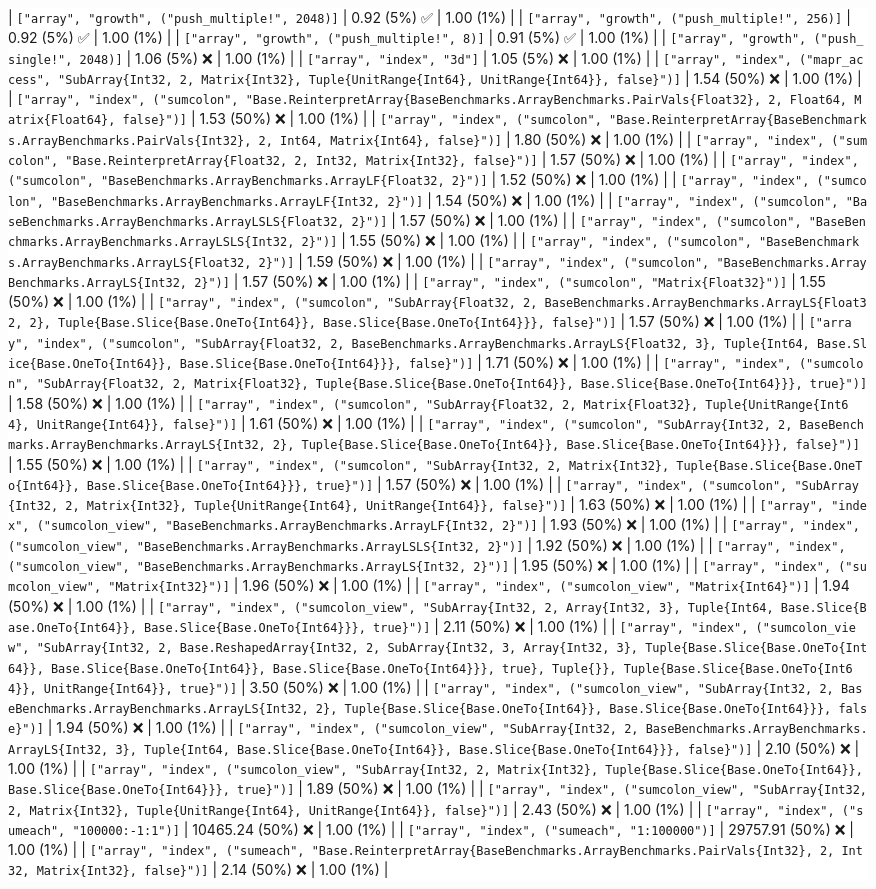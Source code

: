| `["array", "growth", ("push_multiple!", 2048)]` | 0.92 (5%) :white_check_mark: | 1.00 (1%)  |
| `["array", "growth", ("push_multiple!", 256)]` | 0.92 (5%) :white_check_mark: | 1.00 (1%)  |
| `["array", "growth", ("push_multiple!", 8)]` | 0.91 (5%) :white_check_mark: | 1.00 (1%)  |
| `["array", "growth", ("push_single!", 2048)]` | 1.06 (5%) :x: | 1.00 (1%)  |
| `["array", "index", "3d"]` | 1.05 (5%) :x: | 1.00 (1%)  |
| `["array", "index", ("mapr_access", "SubArray{Int32, 2, Matrix{Int32}, Tuple{UnitRange{Int64}, UnitRange{Int64}}, false}")]` | 1.54 (50%) :x: | 1.00 (1%)  |
| `["array", "index", ("sumcolon", "Base.ReinterpretArray{BaseBenchmarks.ArrayBenchmarks.PairVals{Float32}, 2, Float64, Matrix{Float64}, false}")]` | 1.53 (50%) :x: | 1.00 (1%)  |
| `["array", "index", ("sumcolon", "Base.ReinterpretArray{BaseBenchmarks.ArrayBenchmarks.PairVals{Int32}, 2, Int64, Matrix{Int64}, false}")]` | 1.80 (50%) :x: | 1.00 (1%)  |
| `["array", "index", ("sumcolon", "Base.ReinterpretArray{Float32, 2, Int32, Matrix{Int32}, false}")]` | 1.57 (50%) :x: | 1.00 (1%)  |
| `["array", "index", ("sumcolon", "BaseBenchmarks.ArrayBenchmarks.ArrayLF{Float32, 2}")]` | 1.52 (50%) :x: | 1.00 (1%)  |
| `["array", "index", ("sumcolon", "BaseBenchmarks.ArrayBenchmarks.ArrayLF{Int32, 2}")]` | 1.54 (50%) :x: | 1.00 (1%)  |
| `["array", "index", ("sumcolon", "BaseBenchmarks.ArrayBenchmarks.ArrayLSLS{Float32, 2}")]` | 1.57 (50%) :x: | 1.00 (1%)  |
| `["array", "index", ("sumcolon", "BaseBenchmarks.ArrayBenchmarks.ArrayLSLS{Int32, 2}")]` | 1.55 (50%) :x: | 1.00 (1%)  |
| `["array", "index", ("sumcolon", "BaseBenchmarks.ArrayBenchmarks.ArrayLS{Float32, 2}")]` | 1.59 (50%) :x: | 1.00 (1%)  |
| `["array", "index", ("sumcolon", "BaseBenchmarks.ArrayBenchmarks.ArrayLS{Int32, 2}")]` | 1.57 (50%) :x: | 1.00 (1%)  |
| `["array", "index", ("sumcolon", "Matrix{Float32}")]` | 1.55 (50%) :x: | 1.00 (1%)  |
| `["array", "index", ("sumcolon", "SubArray{Float32, 2, BaseBenchmarks.ArrayBenchmarks.ArrayLS{Float32, 2}, Tuple{Base.Slice{Base.OneTo{Int64}}, Base.Slice{Base.OneTo{Int64}}}, false}")]` | 1.57 (50%) :x: | 1.00 (1%)  |
| `["array", "index", ("sumcolon", "SubArray{Float32, 2, BaseBenchmarks.ArrayBenchmarks.ArrayLS{Float32, 3}, Tuple{Int64, Base.Slice{Base.OneTo{Int64}}, Base.Slice{Base.OneTo{Int64}}}, false}")]` | 1.71 (50%) :x: | 1.00 (1%)  |
| `["array", "index", ("sumcolon", "SubArray{Float32, 2, Matrix{Float32}, Tuple{Base.Slice{Base.OneTo{Int64}}, Base.Slice{Base.OneTo{Int64}}}, true}")]` | 1.58 (50%) :x: | 1.00 (1%)  |
| `["array", "index", ("sumcolon", "SubArray{Float32, 2, Matrix{Float32}, Tuple{UnitRange{Int64}, UnitRange{Int64}}, false}")]` | 1.61 (50%) :x: | 1.00 (1%)  |
| `["array", "index", ("sumcolon", "SubArray{Int32, 2, BaseBenchmarks.ArrayBenchmarks.ArrayLS{Int32, 2}, Tuple{Base.Slice{Base.OneTo{Int64}}, Base.Slice{Base.OneTo{Int64}}}, false}")]` | 1.55 (50%) :x: | 1.00 (1%)  |
| `["array", "index", ("sumcolon", "SubArray{Int32, 2, Matrix{Int32}, Tuple{Base.Slice{Base.OneTo{Int64}}, Base.Slice{Base.OneTo{Int64}}}, true}")]` | 1.57 (50%) :x: | 1.00 (1%)  |
| `["array", "index", ("sumcolon", "SubArray{Int32, 2, Matrix{Int32}, Tuple{UnitRange{Int64}, UnitRange{Int64}}, false}")]` | 1.63 (50%) :x: | 1.00 (1%)  |
| `["array", "index", ("sumcolon_view", "BaseBenchmarks.ArrayBenchmarks.ArrayLF{Int32, 2}")]` | 1.93 (50%) :x: | 1.00 (1%)  |
| `["array", "index", ("sumcolon_view", "BaseBenchmarks.ArrayBenchmarks.ArrayLSLS{Int32, 2}")]` | 1.92 (50%) :x: | 1.00 (1%)  |
| `["array", "index", ("sumcolon_view", "BaseBenchmarks.ArrayBenchmarks.ArrayLS{Int32, 2}")]` | 1.95 (50%) :x: | 1.00 (1%)  |
| `["array", "index", ("sumcolon_view", "Matrix{Int32}")]` | 1.96 (50%) :x: | 1.00 (1%)  |
| `["array", "index", ("sumcolon_view", "Matrix{Int64}")]` | 1.94 (50%) :x: | 1.00 (1%)  |
| `["array", "index", ("sumcolon_view", "SubArray{Int32, 2, Array{Int32, 3}, Tuple{Int64, Base.Slice{Base.OneTo{Int64}}, Base.Slice{Base.OneTo{Int64}}}, true}")]` | 2.11 (50%) :x: | 1.00 (1%)  |
| `["array", "index", ("sumcolon_view", "SubArray{Int32, 2, Base.ReshapedArray{Int32, 2, SubArray{Int32, 3, Array{Int32, 3}, Tuple{Base.Slice{Base.OneTo{Int64}}, Base.Slice{Base.OneTo{Int64}}, Base.Slice{Base.OneTo{Int64}}}, true}, Tuple{}}, Tuple{Base.Slice{Base.OneTo{Int64}}, UnitRange{Int64}}, true}")]` | 3.50 (50%) :x: | 1.00 (1%)  |
| `["array", "index", ("sumcolon_view", "SubArray{Int32, 2, BaseBenchmarks.ArrayBenchmarks.ArrayLS{Int32, 2}, Tuple{Base.Slice{Base.OneTo{Int64}}, Base.Slice{Base.OneTo{Int64}}}, false}")]` | 1.94 (50%) :x: | 1.00 (1%)  |
| `["array", "index", ("sumcolon_view", "SubArray{Int32, 2, BaseBenchmarks.ArrayBenchmarks.ArrayLS{Int32, 3}, Tuple{Int64, Base.Slice{Base.OneTo{Int64}}, Base.Slice{Base.OneTo{Int64}}}, false}")]` | 2.10 (50%) :x: | 1.00 (1%)  |
| `["array", "index", ("sumcolon_view", "SubArray{Int32, 2, Matrix{Int32}, Tuple{Base.Slice{Base.OneTo{Int64}}, Base.Slice{Base.OneTo{Int64}}}, true}")]` | 1.89 (50%) :x: | 1.00 (1%)  |
| `["array", "index", ("sumcolon_view", "SubArray{Int32, 2, Matrix{Int32}, Tuple{UnitRange{Int64}, UnitRange{Int64}}, false}")]` | 2.43 (50%) :x: | 1.00 (1%)  |
| `["array", "index", ("sumeach", "100000:-1:1")]` | 10465.24 (50%) :x: | 1.00 (1%)  |
| `["array", "index", ("sumeach", "1:100000")]` | 29757.91 (50%) :x: | 1.00 (1%)  |
| `["array", "index", ("sumeach", "Base.ReinterpretArray{BaseBenchmarks.ArrayBenchmarks.PairVals{Int32}, 2, Int32, Matrix{Int32}, false}")]` | 2.14 (50%) :x: | 1.00 (1%)  |